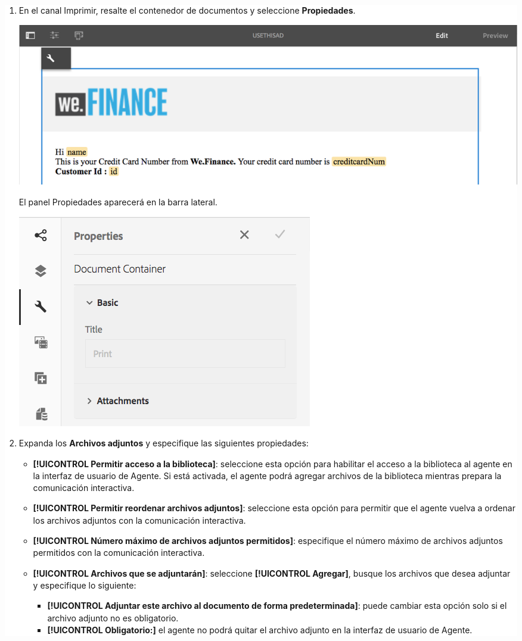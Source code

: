 1. En el canal Imprimir, resalte el contenedor de documentos y seleccione **Propiedades**.

   ![documentcontainerproperties](assets/documentcontainerproperties.png)

   El panel Propiedades aparecerá en la barra lateral.

   ![propertiesattachments](assets/propertiesattachments.png)

1. Expanda los **Archivos adjuntos** y especifique las siguientes propiedades:

   * **[!UICONTROL Permitir acceso a la biblioteca]**: seleccione esta opción para habilitar el acceso a la biblioteca al agente en la interfaz de usuario de Agente. Si está activada, el agente podrá agregar archivos de la biblioteca mientras prepara la comunicación interactiva.
   * **[!UICONTROL Permitir reordenar archivos adjuntos]**: seleccione esta opción para permitir que el agente vuelva a ordenar los archivos adjuntos con la comunicación interactiva.
   * **[!UICONTROL Número máximo de archivos adjuntos permitidos]**: especifique el número máximo de archivos adjuntos permitidos con la comunicación interactiva.
   * **[!UICONTROL Archivos que se adjuntarán]**: seleccione **[!UICONTROL Agregar]**, busque los archivos que desea adjuntar y especifique lo siguiente:

      * **[!UICONTROL Adjuntar este archivo al documento de forma predeterminada]**: puede cambiar esta opción solo si el archivo adjunto no es obligatorio.
      * **[!UICONTROL Obligatorio:]** el agente no podrá quitar el archivo adjunto en la interfaz de usuario de Agente.
